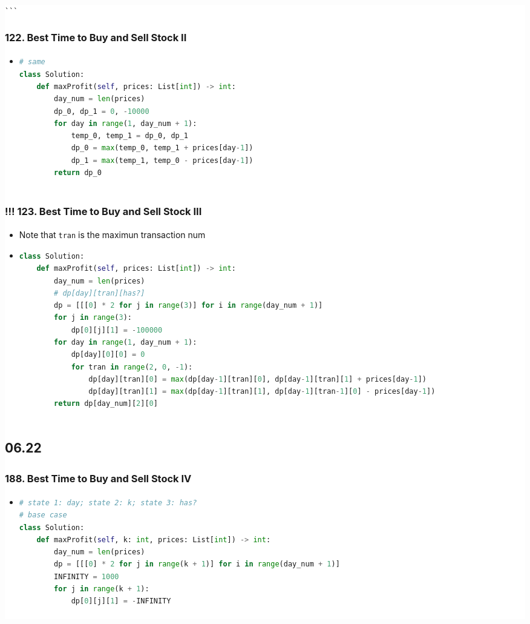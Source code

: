     ```

### 122. Best Time to Buy and Sell Stock II

*   ```python
    # same
    class Solution:
        def maxProfit(self, prices: List[int]) -> int:
            day_num = len(prices)
            dp_0, dp_1 = 0, -10000
            for day in range(1, day_num + 1):
                temp_0, temp_1 = dp_0, dp_1
                dp_0 = max(temp_0, temp_1 + prices[day-1])
                dp_1 = max(temp_1, temp_0 - prices[day-1])
            return dp_0
            
    ```



### !!! 123. Best Time to Buy and Sell Stock III

*   Note that `tran` is the maximun transaction num

*   ```python
    class Solution:
        def maxProfit(self, prices: List[int]) -> int:
            day_num = len(prices)
            # dp[day][tran][has?]
            dp = [[[0] * 2 for j in range(3)] for i in range(day_num + 1)]
            for j in range(3):
                dp[0][j][1] = -100000
            for day in range(1, day_num + 1):
                dp[day][0][0] = 0
                for tran in range(2, 0, -1):
                    dp[day][tran][0] = max(dp[day-1][tran][0], dp[day-1][tran][1] + prices[day-1])
                    dp[day][tran][1] = max(dp[day-1][tran][1], dp[day-1][tran-1][0] - prices[day-1])
            return dp[day_num][2][0]
        
    ```



## 06.22

### 188. Best Time to Buy and Sell Stock IV

*   ```python
    # state 1: day; state 2: k; state 3: has?
    # base case
    class Solution:
        def maxProfit(self, k: int, prices: List[int]) -> int:
            day_num = len(prices)
            dp = [[[0] * 2 for j in range(k + 1)] for i in range(day_num + 1)]
            INFINITY = 1000
            for j in range(k + 1):
                dp[0][j][1] = -INFINITY
            
